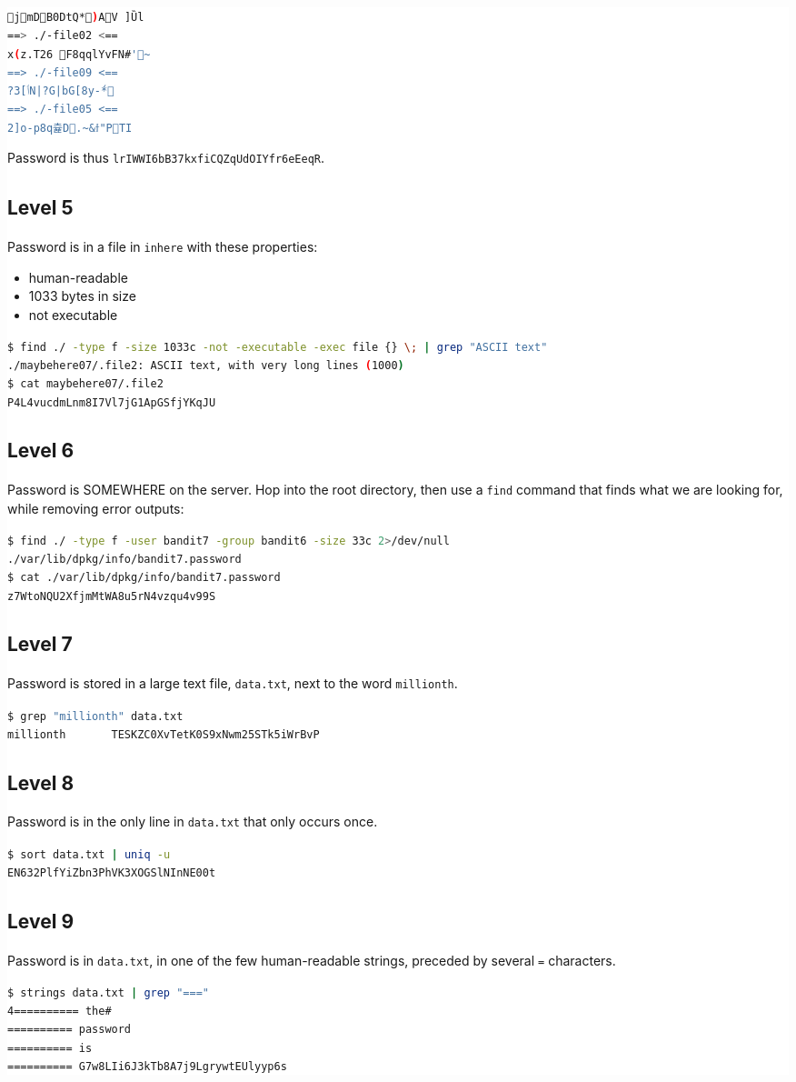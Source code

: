 ```sh
jmDB0DtQ*)AV ]Ȕl
==> ./-file02 <==
x(z.T26 F8qqlYvFN#'~
==> ./-file09 <==
?3[ٲN|?G|bG[8y-́*
==> ./-file05 <==
2]o-p8q츑D.~&ϯ"PTI
```
Password is thus `lrIWWI6bB37kxfiCQZqUdOIYfr6eEeqR`.

## Level 5
Password is in a file in `inhere` with these properties:
- human-readable
- 1033 bytes in size
- not executable

```sh
$ find ./ -type f -size 1033c -not -executable -exec file {} \; | grep "ASCII text"
./maybehere07/.file2: ASCII text, with very long lines (1000)
$ cat maybehere07/.file2
P4L4vucdmLnm8I7Vl7jG1ApGSfjYKqJU
```

## Level 6
Password is SOMEWHERE on the server. Hop into the root directory, then use a `find` command that finds what we are looking for, while removing error outputs:
```sh
$ find ./ -type f -user bandit7 -group bandit6 -size 33c 2>/dev/null
./var/lib/dpkg/info/bandit7.password
$ cat ./var/lib/dpkg/info/bandit7.password
z7WtoNQU2XfjmMtWA8u5rN4vzqu4v99S
```

## Level 7
Password is stored in a large text file, `data.txt`, next to the word `millionth`.
```sh
$ grep "millionth" data.txt
millionth       TESKZC0XvTetK0S9xNwm25STk5iWrBvP
```
## Level 8
Password is in the only line in `data.txt` that only occurs once.
```sh
$ sort data.txt | uniq -u
EN632PlfYiZbn3PhVK3XOGSlNInNE00t
```

## Level 9
Password is in `data.txt`, in one of the few human-readable strings, preceded by several `=` characters.
```sh
$ strings data.txt | grep "==="
4========== the#
========== password
========== is
========== G7w8LIi6J3kTb8A7j9LgrywtEUlyyp6s
```
